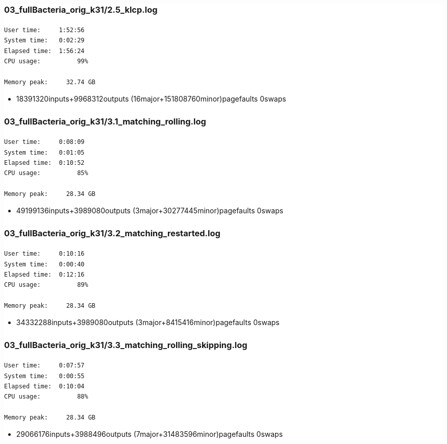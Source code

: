 
### 03_fullBacteria_orig_k31/2.5_klcp.log

```
User time:     1:52:56
System time:   0:02:29
Elapsed time:  1:56:24
CPU usage:          99%

Memory peak:     32.74 GB
```

* 18391320inputs+9968312outputs (16major+151808760minor)pagefaults 0swaps


### 03_fullBacteria_orig_k31/3.1_matching_rolling.log

```
User time:     0:08:09
System time:   0:01:05
Elapsed time:  0:10:52
CPU usage:          85%

Memory peak:     28.34 GB
```

* 49199136inputs+3989080outputs (3major+30277445minor)pagefaults 0swaps


### 03_fullBacteria_orig_k31/3.2_matching_restarted.log

```
User time:     0:10:16
System time:   0:00:40
Elapsed time:  0:12:16
CPU usage:          89%

Memory peak:     28.34 GB
```

* 34332288inputs+3989080outputs (3major+8415416minor)pagefaults 0swaps


### 03_fullBacteria_orig_k31/3.3_matching_rolling_skipping.log

```
User time:     0:07:57
System time:   0:00:55
Elapsed time:  0:10:04
CPU usage:          88%

Memory peak:     28.34 GB
```

* 29066176inputs+3988496outputs (7major+31483596minor)pagefaults 0swaps
